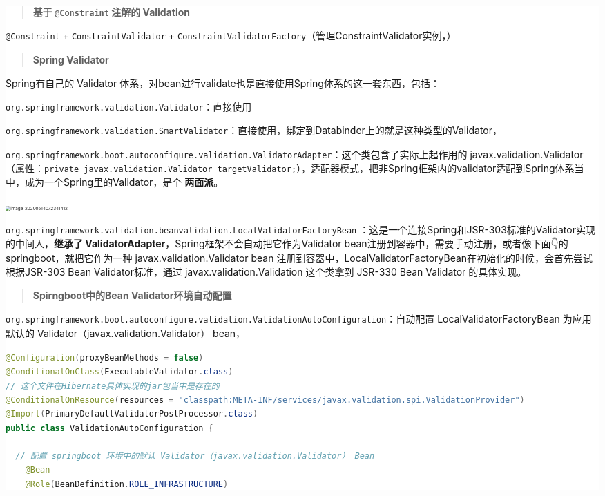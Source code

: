 


> **基于 ```@Constraint``` 注解的 Validation**



```@Constraint``` + ```ConstraintValidator``` + ```ConstraintValidatorFactory```（管理ConstraintValidator实例，） 











> **Spring Validator**



Spring有自己的 Validator 体系，对bean进行validate也是直接使用Spring体系的这一套东西，包括：

```org.springframework.validation.Validator```：直接使用



```org.springframework.validation.SmartValidator```：直接使用，绑定到Databinder上的就是这种类型的Validator，



```org.springframework.boot.autoconfigure.validation.ValidatorAdapter```：这个类包含了实际上起作用的 javax.validation.Validator（属性：```private javax.validation.Validator targetValidator;```），适配器模式，把非Spring框架内的validator适配到Spring体系当中，成为一个Spring里的Validator，是个 **两面派**。



<img src="https://tuchuang-1256253537.cos.ap-shanghai.myqcloud.com/tuchuang/image-20200514072341412.png" alt="image-20200514072341412" style="zoom:45%;" />



```org.springframework.validation.beanvalidation.LocalValidatorFactoryBean``` ：这是一个连接Spring和JSR-303标准的Validator实现的中间人，**继承了 ValidatorAdapter**，Spring框架不会自动把它作为Validator bean注册到容器中，需要手动注册，或者像下面👇的springboot，就把它作为一种 javax.validation.Validator bean 注册到容器中，LocalValidatorFactoryBean在初始化的时候，会首先尝试根据JSR-303 Bean Validator标准，通过 javax.validation.Validation 这个类拿到 JSR-330 Bean Validator 的具体实现。





> **Spirngboot中的Bean Validator环境自动配置**



```org.springframework.boot.autoconfigure.validation.ValidationAutoConfiguration```：自动配置 LocalValidatorFactoryBean 为应用默认的 Validator（javax.validation.Validator） bean，



```java
@Configuration(proxyBeanMethods = false)
@ConditionalOnClass(ExecutableValidator.class)
// 这个文件在Hibernate具体实现的jar包当中是存在的
@ConditionalOnResource(resources = "classpath:META-INF/services/javax.validation.spi.ValidationProvider")
@Import(PrimaryDefaultValidatorPostProcessor.class)
public class ValidationAutoConfiguration {

  // 配置 springboot 环境中的默认 Validator（javax.validation.Validator） Bean
	@Bean
	@Role(BeanDefinition.ROLE_INFRASTRUCTURE)
```